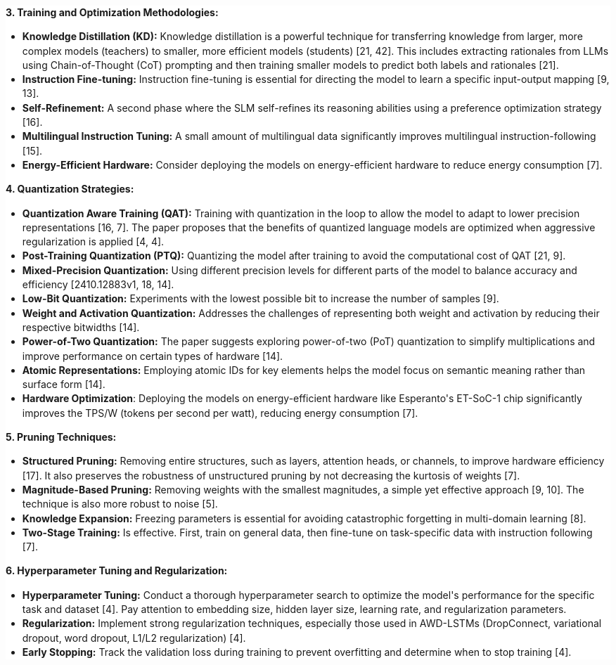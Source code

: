 **3. Training and Optimization Methodologies:**

*   **Knowledge Distillation (KD):** Knowledge distillation is a powerful technique for transferring knowledge from larger, more complex models (teachers) to smaller, more efficient models (students) [21, 42]. This includes extracting rationales from LLMs using Chain-of-Thought (CoT) prompting and then training smaller models to predict both labels and rationales [21].
*   **Instruction Fine-tuning:** Instruction fine-tuning is essential for directing the model to learn a specific input-output mapping [9, 13].
*   **Self-Refinement:** A second phase where the SLM self-refines its reasoning abilities using a preference optimization strategy [16].
*   **Multilingual Instruction Tuning:** A small amount of multilingual data significantly improves multilingual instruction-following [15].
*   **Energy-Efficient Hardware:** Consider deploying the models on energy-efficient hardware to reduce energy consumption [7].

**4. Quantization Strategies:**

*   **Quantization Aware Training (QAT):** Training with quantization in the loop to allow the model to adapt to lower precision representations [16, 7]. The paper proposes that the benefits of quantized language models are optimized when aggressive regularization is applied [4, 4].
*   **Post-Training Quantization (PTQ):** Quantizing the model after training to avoid the computational cost of QAT [21, 9].
*   **Mixed-Precision Quantization:** Using different precision levels for different parts of the model to balance accuracy and efficiency [2410.12883v1, 18, 14].
*   **Low-Bit Quantization:** Experiments with the lowest possible bit to increase the number of samples [9].
*   **Weight and Activation Quantization:** Addresses the challenges of representing both weight and activation by reducing their respective bitwidths [14].
*   **Power-of-Two Quantization:** The paper suggests exploring power-of-two (PoT) quantization to simplify multiplications and improve performance on certain types of hardware [14].
*   **Atomic Representations:** Employing atomic IDs for key elements helps the model focus on semantic meaning rather than surface form [14].
*   **Hardware Optimization**: Deploying the models on energy-efficient hardware like Esperanto's ET-SoC-1 chip significantly improves the TPS/W (tokens per second per watt), reducing energy consumption [7].

**5. Pruning Techniques:**

*   **Structured Pruning:** Removing entire structures, such as layers, attention heads, or channels, to improve hardware efficiency [17]. It also preserves the robustness of unstructured pruning by not decreasing the kurtosis of weights [7].
*   **Magnitude-Based Pruning:** Removing weights with the smallest magnitudes, a simple yet effective approach [9, 10]. The technique is also more robust to noise [5].
*   **Knowledge Expansion:** Freezing parameters is essential for avoiding catastrophic forgetting in multi-domain learning [8].
*   **Two-Stage Training:** Is effective. First, train on general data, then fine-tune on task-specific data with instruction following [7].

**6. Hyperparameter Tuning and Regularization:**

*   **Hyperparameter Tuning:** Conduct a thorough hyperparameter search to optimize the model's performance for the specific task and dataset [4]. Pay attention to embedding size, hidden layer size, learning rate, and regularization parameters.
*   **Regularization:** Implement strong regularization techniques, especially those used in AWD-LSTMs (DropConnect, variational dropout, word dropout, L1/L2 regularization) [4].
*   **Early Stopping:** Track the validation loss during training to prevent overfitting and determine when to stop training [4].
